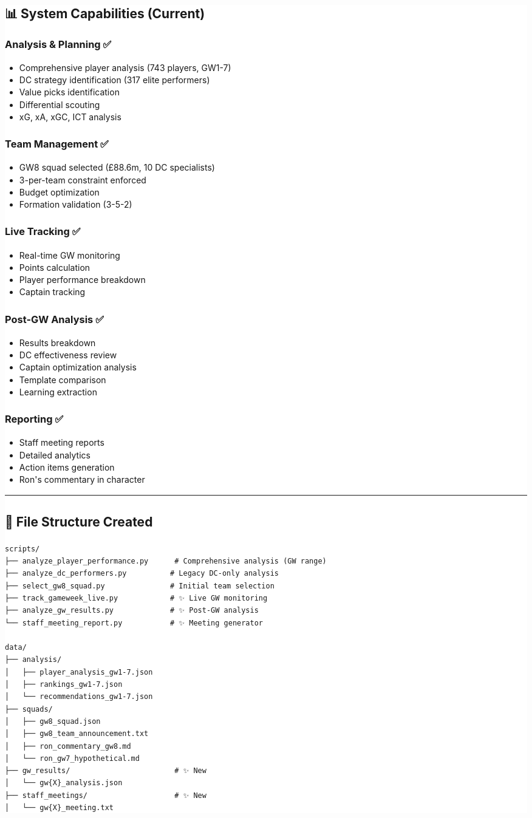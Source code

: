 
## 📊 System Capabilities (Current)

### Analysis & Planning ✅
- Comprehensive player analysis (743 players, GW1-7)
- DC strategy identification (317 elite performers)
- Value picks identification
- Differential scouting
- xG, xA, xGC, ICT analysis

### Team Management ✅
- GW8 squad selected (£88.6m, 10 DC specialists)
- 3-per-team constraint enforced
- Budget optimization
- Formation validation (3-5-2)

### Live Tracking ✅
- Real-time GW monitoring
- Points calculation
- Player performance breakdown
- Captain tracking

### Post-GW Analysis ✅
- Results breakdown
- DC effectiveness review
- Captain optimization analysis
- Template comparison
- Learning extraction

### Reporting ✅
- Staff meeting reports
- Detailed analytics
- Action items generation
- Ron's commentary in character

---

## 📁 File Structure Created

```
scripts/
├── analyze_player_performance.py      # Comprehensive analysis (GW range)
├── analyze_dc_performers.py          # Legacy DC-only analysis
├── select_gw8_squad.py               # Initial team selection
├── track_gameweek_live.py            # ✨ Live GW monitoring
├── analyze_gw_results.py             # ✨ Post-GW analysis
└── staff_meeting_report.py           # ✨ Meeting generator

data/
├── analysis/
│   ├── player_analysis_gw1-7.json
│   ├── rankings_gw1-7.json
│   └── recommendations_gw1-7.json
├── squads/
│   ├── gw8_squad.json
│   ├── gw8_team_announcement.txt
│   ├── ron_commentary_gw8.md
│   └── ron_gw7_hypothetical.md
├── gw_results/                        # ✨ New
│   └── gw{X}_analysis.json
├── staff_meetings/                    # ✨ New
│   └── gw{X}_meeting.txt
```